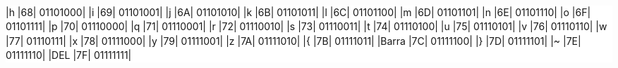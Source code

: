 |h	    |68|	01101000|
|i	    |69|	01101001|
|j	    |6A|	01101010|
|k	    |6B|	01101011|
|l	    |6C|	01101100|
|m	    |6D|	01101101|
|n	    |6E|	01101110|
|o	    |6F|	01101111|
|p	    |70|	01110000|
|q	    |71|	01110001|
|r	    |72|	01110010|
|s	    |73|	01110011|
|t	    |74|	01110100|
|u	    |75|	01110101|
|v	    |76|	01110110|
|w	    |77|	01110111|
|x	    |78|	01111000|
|y	    |79|	01111001|
|z	    |7A|	01111010|
|{	    |7B|	01111011|
|Barra	|7C|	01111100|
|}	    |7D|	01111101|
|~	    |7E|	01111110|
|DEL	|7F|	01111111|
